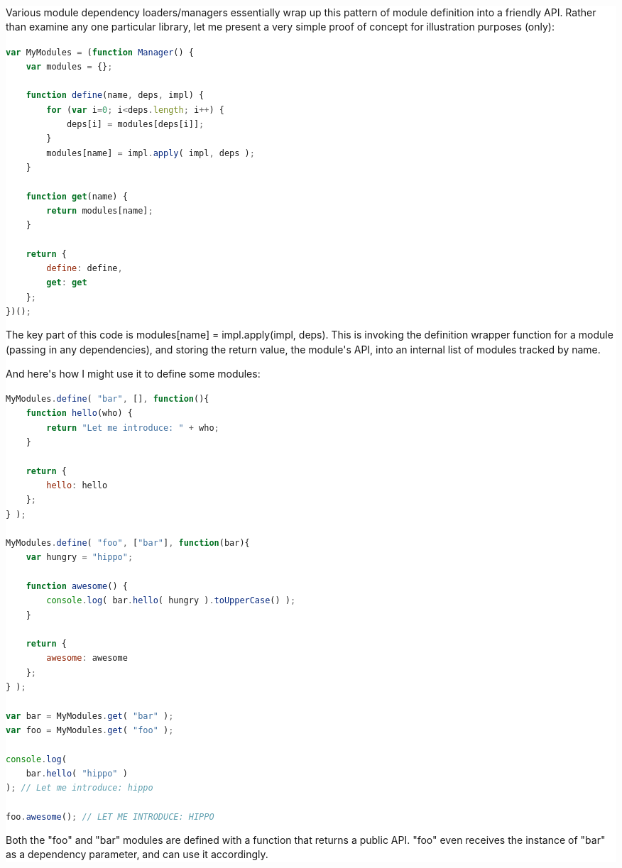 Various module dependency loaders/managers essentially wrap up this pattern of module definition into a friendly API. Rather than examine any one particular library, let me present a very simple proof of concept for illustration purposes (only):
```JavaScript
var MyModules = (function Manager() {
    var modules = {};

    function define(name, deps, impl) {
        for (var i=0; i<deps.length; i++) {
            deps[i] = modules[deps[i]];
        }
        modules[name] = impl.apply( impl, deps );
    }

    function get(name) {
        return modules[name];
    }

    return {
        define: define,
        get: get
    };
})();
```
The key part of this code is modules[name] = impl.apply(impl, deps). This is invoking the definition wrapper function for a module (passing in any dependencies), and storing the return value, the module's API, into an internal list of modules tracked by name.

And here's how I might use it to define some modules:
```JavaScript
MyModules.define( "bar", [], function(){
    function hello(who) {
        return "Let me introduce: " + who;
    }

    return {
        hello: hello
    };
} );

MyModules.define( "foo", ["bar"], function(bar){
    var hungry = "hippo";

    function awesome() {
        console.log( bar.hello( hungry ).toUpperCase() );
    }

    return {
        awesome: awesome
    };
} );

var bar = MyModules.get( "bar" );
var foo = MyModules.get( "foo" );

console.log(
    bar.hello( "hippo" )
); // Let me introduce: hippo

foo.awesome(); // LET ME INTRODUCE: HIPPO
```
Both the "foo" and "bar" modules are defined with a function that returns a public API. "foo" even receives the instance of "bar" as a dependency parameter, and can use it accordingly.
